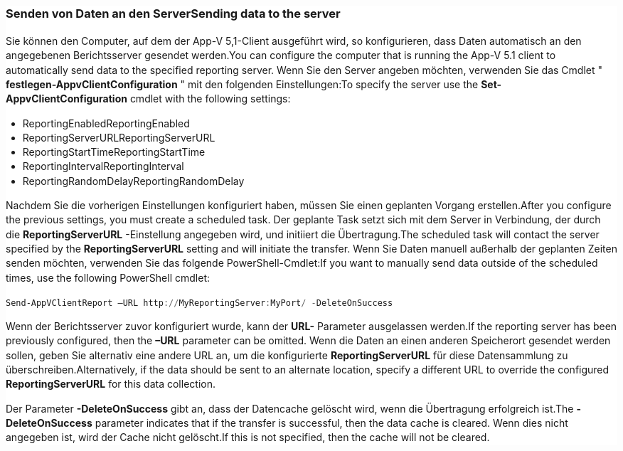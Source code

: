 ### <span data-ttu-id="1aadf-214">Senden von Daten an den Server</span><span class="sxs-lookup"><span data-stu-id="1aadf-214">Sending data to the server</span></span>

<span data-ttu-id="1aadf-215">Sie können den Computer, auf dem der App-V 5,1-Client ausgeführt wird, so konfigurieren, dass Daten automatisch an den angegebenen Berichtsserver gesendet werden.</span><span class="sxs-lookup"><span data-stu-id="1aadf-215">You can configure the computer that is running the App-V 5.1 client to automatically send data to the specified reporting server.</span></span> <span data-ttu-id="1aadf-216">Wenn Sie den Server angeben möchten, verwenden Sie das Cmdlet " **festlegen-AppvClientConfiguration** " mit den folgenden Einstellungen:</span><span class="sxs-lookup"><span data-stu-id="1aadf-216">To specify the server use the **Set-AppvClientConfiguration** cmdlet with the following settings:</span></span>

- <span data-ttu-id="1aadf-217">ReportingEnabled</span><span class="sxs-lookup"><span data-stu-id="1aadf-217">ReportingEnabled</span></span>
- <span data-ttu-id="1aadf-218">ReportingServerURL</span><span class="sxs-lookup"><span data-stu-id="1aadf-218">ReportingServerURL</span></span>
- <span data-ttu-id="1aadf-219">ReportingStartTime</span><span class="sxs-lookup"><span data-stu-id="1aadf-219">ReportingStartTime</span></span>
- <span data-ttu-id="1aadf-220">ReportingInterval</span><span class="sxs-lookup"><span data-stu-id="1aadf-220">ReportingInterval</span></span>
- <span data-ttu-id="1aadf-221">ReportingRandomDelay</span><span class="sxs-lookup"><span data-stu-id="1aadf-221">ReportingRandomDelay</span></span>

<span data-ttu-id="1aadf-222">Nachdem Sie die vorherigen Einstellungen konfiguriert haben, müssen Sie einen geplanten Vorgang erstellen.</span><span class="sxs-lookup"><span data-stu-id="1aadf-222">After you configure the previous settings, you must create a scheduled task.</span></span> <span data-ttu-id="1aadf-223">Der geplante Task setzt sich mit dem Server in Verbindung, der durch die **ReportingServerURL** -Einstellung angegeben wird, und initiiert die Übertragung.</span><span class="sxs-lookup"><span data-stu-id="1aadf-223">The scheduled task will contact the server specified by the **ReportingServerURL** setting and will initiate the transfer.</span></span> <span data-ttu-id="1aadf-224">Wenn Sie Daten manuell außerhalb der geplanten Zeiten senden möchten, verwenden Sie das folgende PowerShell-Cmdlet:</span><span class="sxs-lookup"><span data-stu-id="1aadf-224">If you want to manually send data outside of the scheduled times, use the following PowerShell cmdlet:</span></span>

```powershell
Send-AppVClientReport –URL http://MyReportingServer:MyPort/ -DeleteOnSuccess
```

<span data-ttu-id="1aadf-225">Wenn der Berichtsserver zuvor konfiguriert wurde, kann der **URL-** Parameter ausgelassen werden.</span><span class="sxs-lookup"><span data-stu-id="1aadf-225">If the reporting server has been previously configured, then the **–URL** parameter can be omitted.</span></span> <span data-ttu-id="1aadf-226">Wenn die Daten an einen anderen Speicherort gesendet werden sollen, geben Sie alternativ eine andere URL an, um die konfigurierte **ReportingServerURL** für diese Datensammlung zu überschreiben.</span><span class="sxs-lookup"><span data-stu-id="1aadf-226">Alternatively, if the data should be sent to an alternate location, specify a different URL to override the configured **ReportingServerURL** for this data collection.</span></span>

<span data-ttu-id="1aadf-227">Der Parameter **-DeleteOnSuccess** gibt an, dass der Datencache gelöscht wird, wenn die Übertragung erfolgreich ist.</span><span class="sxs-lookup"><span data-stu-id="1aadf-227">The **-DeleteOnSuccess** parameter indicates that if the transfer is successful, then the data cache is cleared.</span></span> <span data-ttu-id="1aadf-228">Wenn dies nicht angegeben ist, wird der Cache nicht gelöscht.</span><span class="sxs-lookup"><span data-stu-id="1aadf-228">If this is not specified, then the cache will not be cleared.</span></span>

